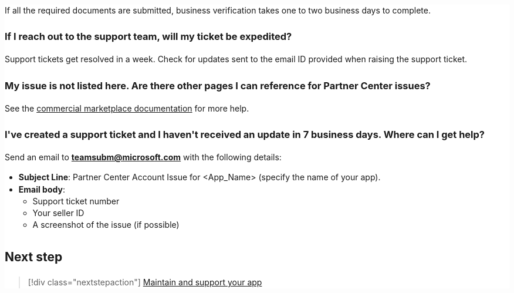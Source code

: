 If all the required documents are submitted, business verification takes one to two business days to complete.

### If I reach out to the support team, will my ticket be expedited?

Support tickets get resolved in a week. Check for updates sent to the email ID provided when raising the support ticket.

### My issue is not listed here. Are there other pages I can reference for Partner Center issues?

See the [commercial marketplace documentation](/azure/marketplace/) for more help.

### I've created a support ticket and I haven't received an update in 7 business days. Where can I get help?

Send an email to **<teamsubm@microsoft.com>** with the following details:

* **Subject Line**: Partner Center Account Issue for <App_Name> (specify the name of your app).
* **Email body**:
    * Support ticket number
    * Your seller ID
    * A screenshot of the issue (if possible)

## Next step

> [!div class="nextstepaction"]
> [Maintain and support your app](~/concepts/deploy-and-publish/appsource/post-publish/overview.md)
